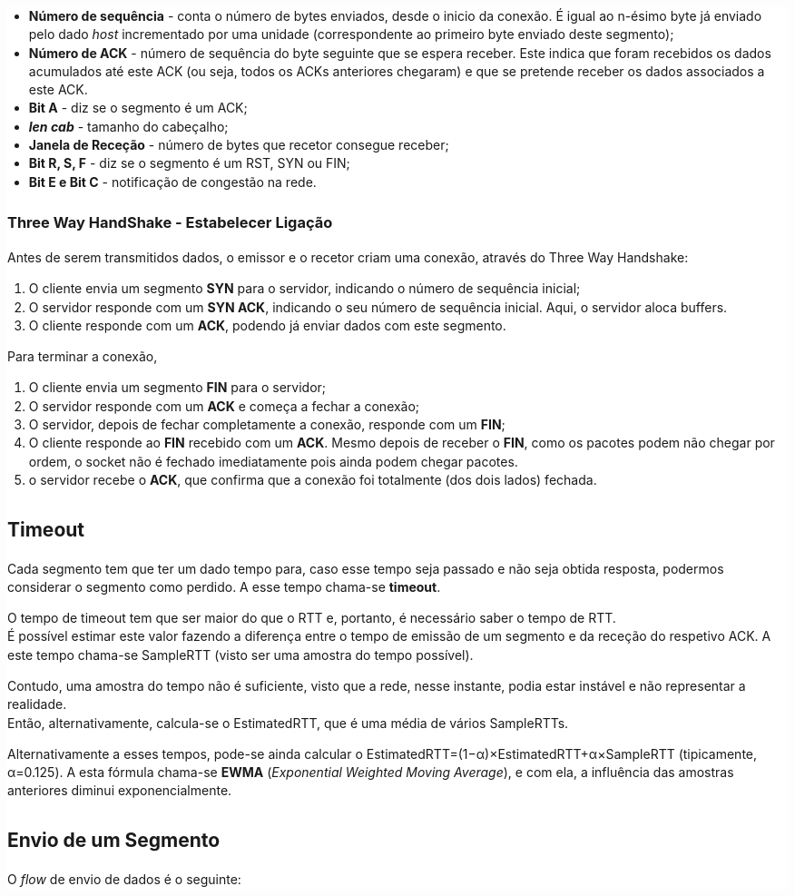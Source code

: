 
- **Número de sequência** - conta o número de bytes enviados, desde o inicio da conexão. É igual ao n-ésimo byte já enviado pelo dado _host_ incrementado por uma unidade (correspondente ao primeiro byte enviado deste segmento);
- **Número de ACK** - número de sequência do byte seguinte que se espera receber. Este indica que foram recebidos os dados acumulados até este ACK (ou seja, todos os ACKs anteriores chegaram) e que se pretende receber os dados associados a este ACK.
- **Bit A** - diz se o segmento é um ACK;
- **_len cab_** - tamanho do cabeçalho;
- **Janela de Receção** - número de bytes que recetor consegue receber;
- **Bit R, S, F** - diz se o segmento é um RST, SYN ou FIN;
- **Bit E e Bit C** - notificação de congestão na rede.

### Three Way HandShake - Estabelecer Ligação

Antes de serem transmitidos dados, o emissor e o recetor criam uma conexão, através do Three Way Handshake:

1. O cliente envia um segmento **SYN** para o servidor, indicando o número de sequência inicial;
2. O servidor responde com um **SYN ACK**, indicando o seu número de sequência inicial. Aqui, o servidor aloca buffers.
3. O cliente responde com um **ACK**, podendo já enviar dados com este segmento.

Para terminar a conexão,

1. O cliente envia um segmento **FIN** para o servidor;
2. O servidor responde com um **ACK** e começa a fechar a conexão;
3. O servidor, depois de fechar completamente a conexão, responde com um **FIN**;
4. O cliente responde ao **FIN** recebido com um **ACK**. Mesmo depois de receber o **FIN**, como os pacotes podem não chegar por ordem, o socket não é fechado imediatamente pois ainda podem chegar pacotes.
5. o servidor recebe o **ACK**, que confirma que a conexão foi totalmente (dos dois lados) fechada.

## Timeout

Cada segmento tem que ter um dado tempo para, caso esse tempo seja passado e não seja obtida resposta, podermos considerar o segmento como perdido. A esse tempo chama-se **timeout**.

O tempo de timeout tem que ser maior do que o RTT e, portanto, é necessário saber o tempo de RTT.  
É possível estimar este valor fazendo a diferença entre o tempo de emissão de um segmento e da receção do respetivo ACK. A este tempo chama-se SampleRTT (visto ser uma amostra do tempo possível).

Contudo, uma amostra do tempo não é suficiente, visto que a rede, nesse instante, podia estar instável e não representar a realidade.  
Então, alternativamente, calcula-se o EstimatedRTT, que é uma média de vários ⁡SampleRTTs.

Alternativamente a esses tempos, pode-se ainda calcular o EstimatedRTT=(1−α)×EstimatedRTT+α×SampleRTT (tipicamente, α=0.125). A esta fórmula chama-se **EWMA** (_Exponential Weighted Moving Average_), e com ela, a influência das amostras anteriores diminui exponencialmente.

## Envio de um Segmento

O _flow_ de envio de dados é o seguinte:
